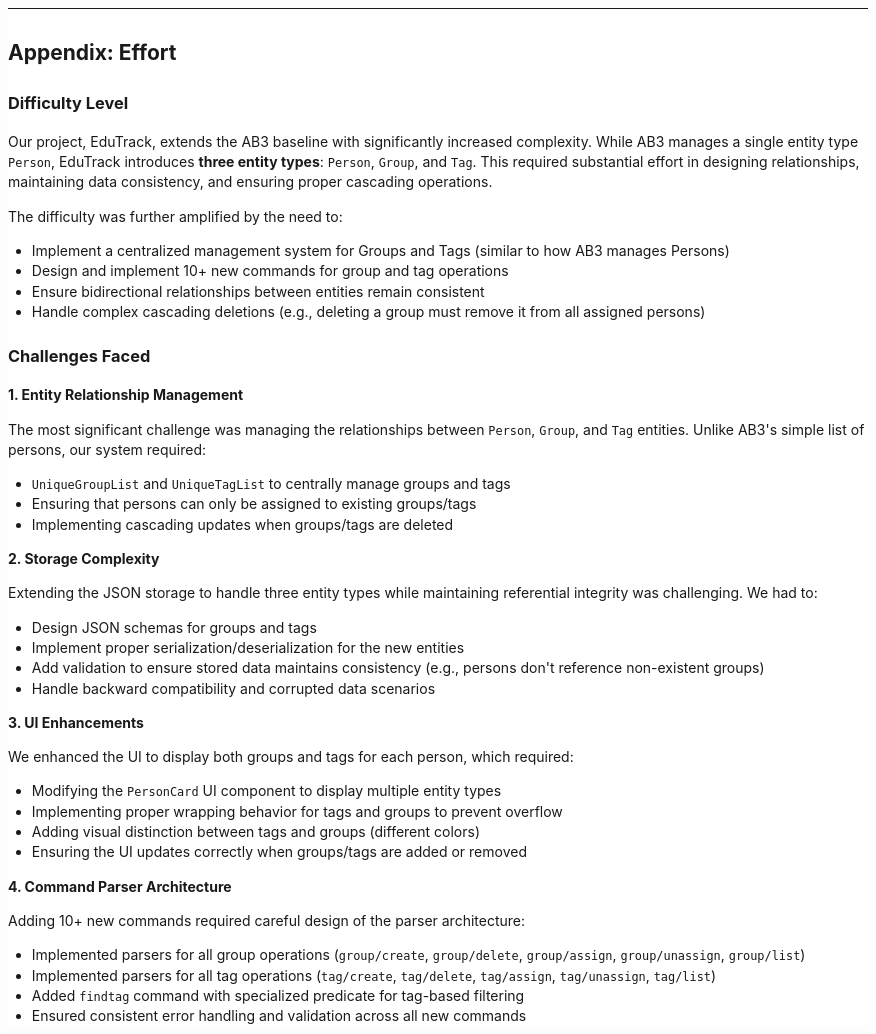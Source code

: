 --------------------------------------------------------------------------------------------------------------------

## **Appendix: Effort**

### Difficulty Level

Our project, EduTrack, extends the AB3 baseline with significantly increased complexity. While AB3 manages a single entity type `Person`, EduTrack introduces **three entity types**: `Person`, `Group`, and `Tag`. This required substantial effort in designing relationships, maintaining data consistency, and ensuring proper cascading operations.

The difficulty was further amplified by the need to:
- Implement a centralized management system for Groups and Tags (similar to how AB3 manages Persons)
- Design and implement 10+ new commands for group and tag operations
- Ensure bidirectional relationships between entities remain consistent
- Handle complex cascading deletions (e.g., deleting a group must remove it from all assigned persons)

### Challenges Faced

**1. Entity Relationship Management**

The most significant challenge was managing the relationships between `Person`, `Group`, and `Tag` entities. Unlike AB3's simple list of persons, our system required:
- `UniqueGroupList` and `UniqueTagList` to centrally manage groups and tags
- Ensuring that persons can only be assigned to existing groups/tags
- Implementing cascading updates when groups/tags are deleted

**2. Storage Complexity**

Extending the JSON storage to handle three entity types while maintaining referential integrity was challenging. We had to:
- Design JSON schemas for groups and tags
- Implement proper serialization/deserialization for the new entities
- Add validation to ensure stored data maintains consistency (e.g., persons don't reference non-existent groups)
- Handle backward compatibility and corrupted data scenarios

**3. UI Enhancements**

We enhanced the UI to display both groups and tags for each person, which required:
- Modifying the `PersonCard` UI component to display multiple entity types
- Implementing proper wrapping behavior for tags and groups to prevent overflow
- Adding visual distinction between tags and groups (different colors)
- Ensuring the UI updates correctly when groups/tags are added or removed

**4. Command Parser Architecture**

Adding 10+ new commands required careful design of the parser architecture:
- Implemented parsers for all group operations (`group/create`, `group/delete`, `group/assign`, `group/unassign`, `group/list`)
- Implemented parsers for all tag operations (`tag/create`, `tag/delete`, `tag/assign`, `tag/unassign`, `tag/list`)
- Added `findtag` command with specialized predicate for tag-based filtering
- Ensured consistent error handling and validation across all new commands
